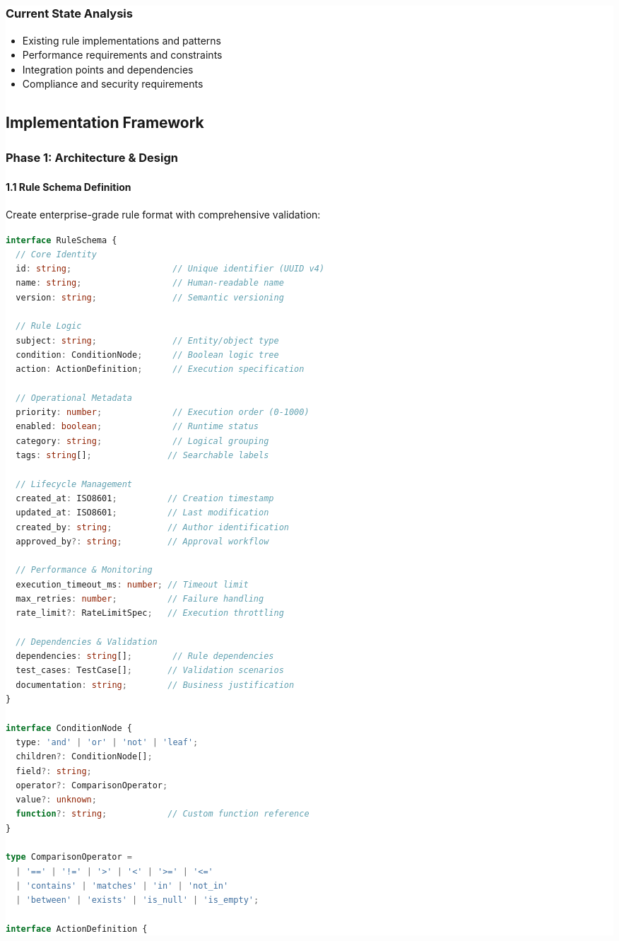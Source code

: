 ### Current State Analysis
- Existing rule implementations and patterns
- Performance requirements and constraints  
- Integration points and dependencies
- Compliance and security requirements

## Implementation Framework

### Phase 1: Architecture & Design

#### 1.1 Rule Schema Definition
Create enterprise-grade rule format with comprehensive validation:

```typescript
interface RuleSchema {
  // Core Identity
  id: string;                    // Unique identifier (UUID v4)
  name: string;                  // Human-readable name
  version: string;               // Semantic versioning
  
  // Rule Logic
  subject: string;               // Entity/object type
  condition: ConditionNode;      // Boolean logic tree
  action: ActionDefinition;      // Execution specification
  
  // Operational Metadata
  priority: number;              // Execution order (0-1000)
  enabled: boolean;              // Runtime status
  category: string;              // Logical grouping
  tags: string[];               // Searchable labels
  
  // Lifecycle Management
  created_at: ISO8601;          // Creation timestamp
  updated_at: ISO8601;          // Last modification
  created_by: string;           // Author identification
  approved_by?: string;         // Approval workflow
  
  // Performance & Monitoring
  execution_timeout_ms: number; // Timeout limit
  max_retries: number;          // Failure handling
  rate_limit?: RateLimitSpec;   // Execution throttling
  
  // Dependencies & Validation
  dependencies: string[];        // Rule dependencies
  test_cases: TestCase[];       // Validation scenarios
  documentation: string;        // Business justification
}

interface ConditionNode {
  type: 'and' | 'or' | 'not' | 'leaf';
  children?: ConditionNode[];
  field?: string;
  operator?: ComparisonOperator;
  value?: unknown;
  function?: string;            // Custom function reference
}

type ComparisonOperator = 
  | '==' | '!=' | '>' | '<' | '>=' | '<=' 
  | 'contains' | 'matches' | 'in' | 'not_in'
  | 'between' | 'exists' | 'is_null' | 'is_empty';

interface ActionDefinition {
```